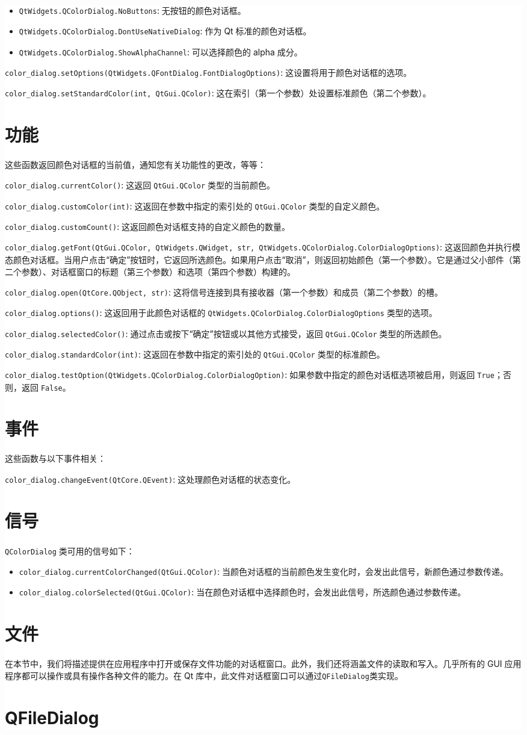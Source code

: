 +   `QtWidgets.QColorDialog.NoButtons`: 无按钮的颜色对话框。

+   `QtWidgets.QColorDialog.DontUseNativeDialog`: 作为 Qt 标准的颜色对话框。

+   `QtWidgets.QColorDialog.ShowAlphaChannel`: 可以选择颜色的 alpha 成分。

`color_dialog.setOptions(QtWidgets.QFontDialog.FontDialogOptions)`: 这设置将用于颜色对话框的选项。

`color_dialog.setStandardColor(int, QtGui.QColor)`: 这在索引（第一个参数）处设置标准颜色（第二个参数）。

# 功能

这些函数返回颜色对话框的当前值，通知您有关功能性的更改，等等：

`color_dialog.currentColor()`: 这返回 `QtGui.QColor` 类型的当前颜色。

`color_dialog.customColor(int)`: 这返回在参数中指定的索引处的 `QtGui.QColor` 类型的自定义颜色。

`color_dialog.customCount()`: 这返回颜色对话框支持的自定义颜色的数量。

`color_dialog.getFont(QtGui.QColor, QtWidgets.QWidget, str, QtWidgets.QColorDialog.ColorDialogOptions)`: 这返回颜色并执行模态颜色对话框。当用户点击“确定”按钮时，它返回所选颜色。如果用户点击“取消”，则返回初始颜色（第一个参数）。它是通过父小部件（第二个参数）、对话框窗口的标题（第三个参数）和选项（第四个参数）构建的。

`color_dialog.open(QtCore.QObject, str)`: 这将信号连接到具有接收器（第一个参数）和成员（第二个参数）的槽。

`color_dialog.options()`: 这返回用于此颜色对话框的 `QtWidgets.QColorDialog.ColorDialogOptions` 类型的选项。

`color_dialog.selectedColor()`: 通过点击或按下“确定”按钮或以其他方式接受，返回 `QtGui.QColor` 类型的所选颜色。

`color_dialog.standardColor(int)`: 这返回在参数中指定的索引处的 `QtGui.QColor` 类型的标准颜色。

`color_dialog.testOption(QtWidgets.QColorDialog.ColorDialogOption)`: 如果参数中指定的颜色对话框选项被启用，则返回 `True`；否则，返回 `False`。

# 事件

这些函数与以下事件相关：

`color_dialog.changeEvent(QtCore.QEvent)`: 这处理颜色对话框的状态变化。

# 信号

`QColorDialog` 类可用的信号如下：

+   `color_dialog.currentColorChanged(QtGui.QColor)`: 当颜色对话框的当前颜色发生变化时，会发出此信号，新颜色通过参数传递。

+   `color_dialog.colorSelected(QtGui.QColor)`: 当在颜色对话框中选择颜色时，会发出此信号，所选颜色通过参数传递。

# 文件

在本节中，我们将描述提供在应用程序中打开或保存文件功能的对话框窗口。此外，我们还将涵盖文件的读取和写入。几乎所有的 GUI 应用程序都可以操作或具有操作各种文件的能力。在 Qt 库中，此文件对话框窗口可以通过`QFileDialog`类实现。

# QFileDialog
